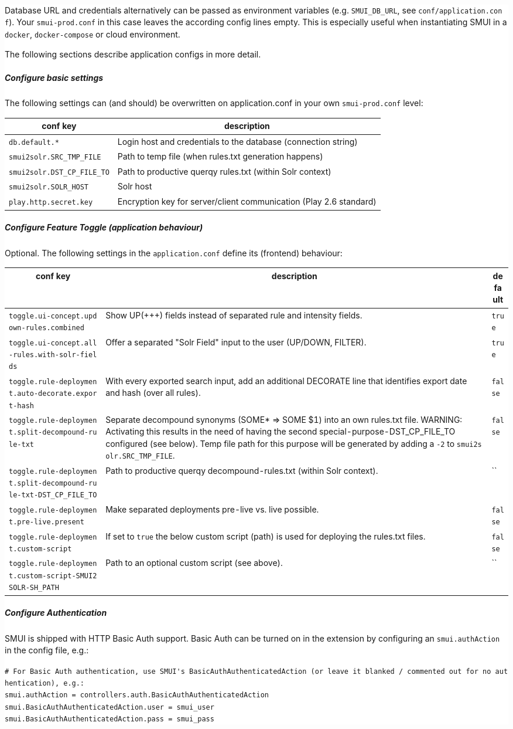 ```
```

Database URL and credentials alternatively can be passed as environment variables (e.g. `SMUI_DB_URL`, see `conf/application.conf`). Your `smui-prod.conf` in this case leaves the according config lines empty. This is especially useful when instantiating SMUI in a `docker`, `docker-compose` or cloud environment.

The following sections describe application configs in more detail.

##### Configure basic settings

The following settings can (and should) be overwritten on application.conf in your own `smui-prod.conf` level:

conf key | description
--- | ---
`db.default.*` | Login host and credentials to the database (connection string)
`smui2solr.SRC_TMP_FILE` | Path to temp file (when rules.txt generation happens)
`smui2solr.DST_CP_FILE_TO` | Path to productive querqy rules.txt (within Solr context)
`smui2solr.SOLR_HOST` | Solr host
`play.http.secret.key` | Encryption key for server/client communication (Play 2.6 standard)

##### Configure Feature Toggle (application behaviour)

Optional. The following settings in the `application.conf` define its (frontend) behaviour:

conf key | description | default
--- | --- | ---
`toggle.ui-concept.updown-rules.combined` | Show UP(+++) fields instead of separated rule and intensity fields. | `true`
`toggle.ui-concept.all-rules.with-solr-fields` | Offer a separated "Solr Field" input to the user (UP/DOWN, FILTER). | `true`
`toggle.rule-deployment.auto-decorate.export-hash` | With every exported search input, add an additional DECORATE line that identifies export date and hash (over all rules). | `false`
`toggle.rule-deployment.split-decompound-rule-txt` | Separate decompound synonyms (SOME* => SOME $1) into an own rules.txt file. WARNING: Activating this results in the need of having the second special-purpose-DST_CP_FILE_TO configured (see below). Temp file path for this purpose will be generated by adding a `-2` to `smui2solr.SRC_TMP_FILE`. | `false`
`toggle.rule-deployment.split-decompound-rule-txt-DST_CP_FILE_TO` | Path to productive querqy decompound-rules.txt (within Solr context). | ``
`toggle.rule-deployment.pre-live.present` | Make separated deployments pre-live vs. live possible. | `false`
`toggle.rule-deployment.custom-script` | If set to `true` the below custom script (path) is used for deploying the rules.txt files. | `false`
`toggle.rule-deployment.custom-script-SMUI2SOLR-SH_PATH` | Path to an optional custom script (see above). | ``

##### Configure Authentication

SMUI is shipped with HTTP Basic Auth support. Basic Auth can be turned on in the extension by configuring an `smui.authAction` in the config file, e.g.:

```
# For Basic Auth authentication, use SMUI's BasicAuthAuthenticatedAction (or leave it blanked / commented out for no authentication), e.g.:
smui.authAction = controllers.auth.BasicAuthAuthenticatedAction
smui.BasicAuthAuthenticatedAction.user = smui_user
smui.BasicAuthAuthenticatedAction.pass = smui_pass
```
